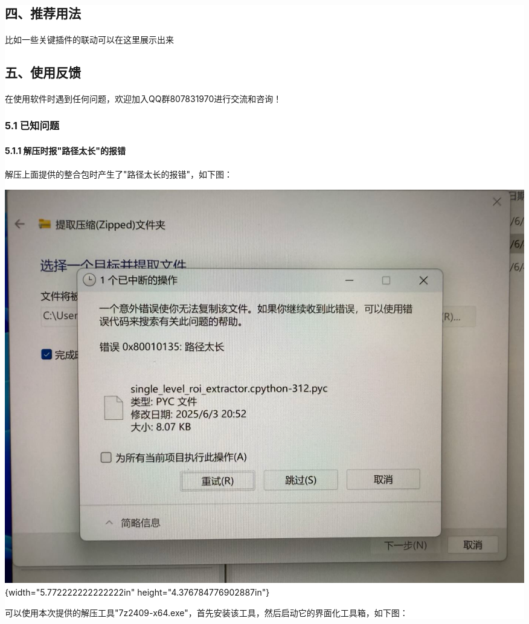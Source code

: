 ## 四、推荐用法

比如一些关键插件的联动可以在这里展示出来

## 五、使用反馈

在使用软件时遇到任何问题，欢迎加入QQ群807831970进行交流和咨询！

### 5.1 已知问题

#### 5.1.1 解压时报\"路径太长\"的报错

解压上面提供的整合包时产生了\"路径太长的报错\"，如下图：

![descript](media/image37.png){width="5.772222222222222in"
height="4.376784776902887in"}

可以使用本次提供的解压工具\"7z2409-x64.exe\"，首先安装该工具，然后启动它的界面化工具箱，如下图：
